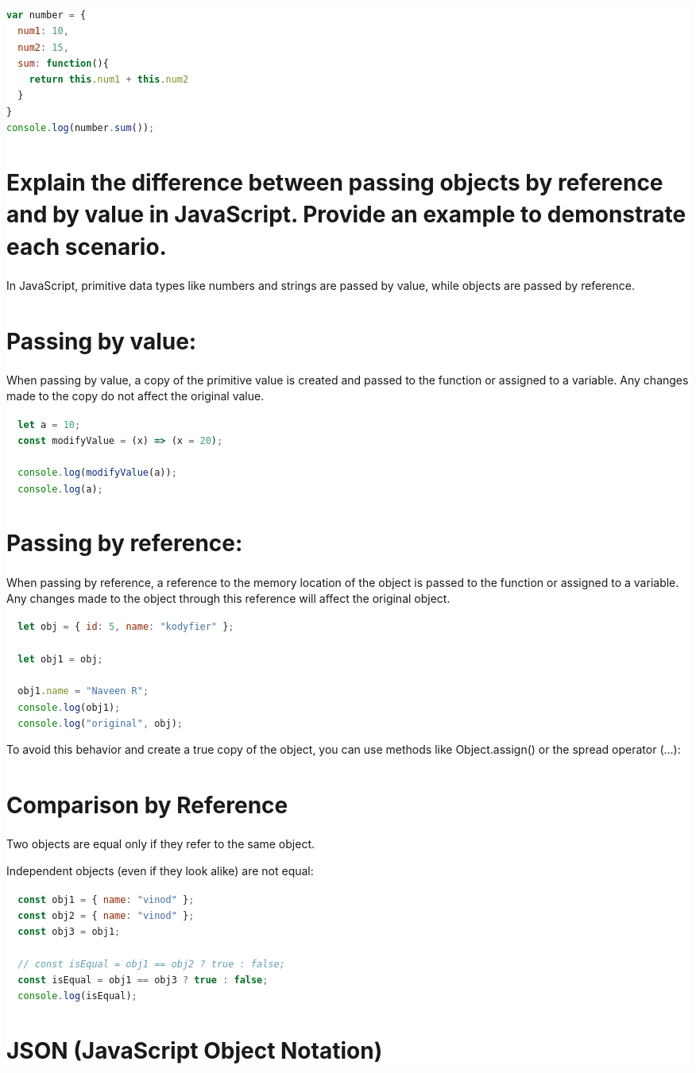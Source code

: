 ```js
var number = {
  num1: 10,
  num2: 15,
  sum: function(){
    return this.num1 + this.num2
  }
}
console.log(number.sum());
```

# Explain the difference between passing objects by reference and by value in JavaScript. Provide an example to demonstrate each scenario.
  
In JavaScript, primitive data types like numbers and strings are passed by value, while objects are passed by reference.

# Passing by value: 
When passing by value, a copy of the primitive value is created and passed to the function or assigned to a variable. Any changes made to the copy do not affect the original value.
```js
  let a = 10;
  const modifyValue = (x) => (x = 20);
  
  console.log(modifyValue(a));
  console.log(a);
```
# Passing by reference: 
When passing by reference, a reference to the memory location of the object is passed to the function or assigned to a variable. Any changes made to the object through this reference will affect the original object.
```js
  let obj = { id: 5, name: "kodyfier" };
  
  let obj1 = obj;
  
  obj1.name = "Naveen R";
  console.log(obj1);
  console.log("original", obj);
``` 
To avoid this behavior and create a true copy of the object, you can use methods like Object.assign() or the spread operator (...):

# Comparison by Reference

Two objects are equal only if they refer to the same object.

Independent objects (even if they look alike) are not equal:
```js
  const obj1 = { name: "vinod" };
  const obj2 = { name: "vinod" };
  const obj3 = obj1;
  
  // const isEqual = obj1 == obj2 ? true : false;
  const isEqual = obj1 == obj3 ? true : false;
  console.log(isEqual);
```
# JSON (JavaScript Object Notation)
